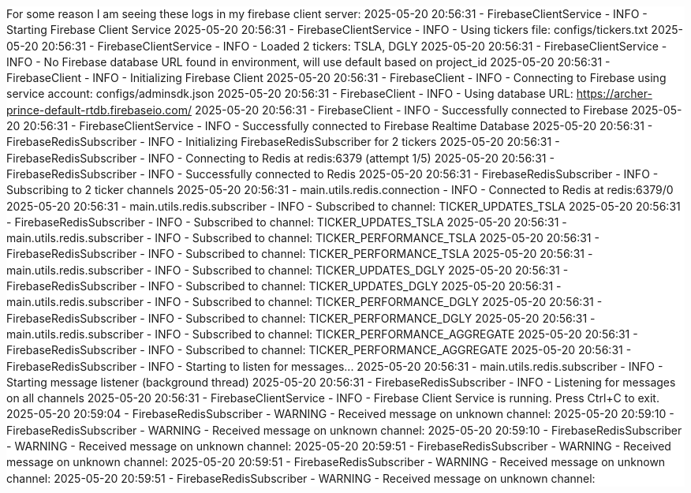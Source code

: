 For some reason I am seeing these logs in my firebase client server:
2025-05-20 20:56:31 - FirebaseClientService - INFO - Starting Firebase Client Service
2025-05-20 20:56:31 - FirebaseClientService - INFO - Using tickers file: configs/tickers.txt
2025-05-20 20:56:31 - FirebaseClientService - INFO - Loaded 2 tickers: TSLA, DGLY
2025-05-20 20:56:31 - FirebaseClientService - INFO - No Firebase database URL found in environment, will use default based on project_id
2025-05-20 20:56:31 - FirebaseClient - INFO - Initializing Firebase Client
2025-05-20 20:56:31 - FirebaseClient - INFO - Connecting to Firebase using service account: configs/adminsdk.json
2025-05-20 20:56:31 - FirebaseClient - INFO - Using database URL: https://archer-prince-default-rtdb.firebaseio.com/
2025-05-20 20:56:31 - FirebaseClient - INFO - Successfully connected to Firebase
2025-05-20 20:56:31 - FirebaseClientService - INFO - Successfully connected to Firebase Realtime Database
2025-05-20 20:56:31 - FirebaseRedisSubscriber - INFO - Initializing FirebaseRedisSubscriber for 2 tickers
2025-05-20 20:56:31 - FirebaseRedisSubscriber - INFO - Connecting to Redis at redis:6379 (attempt 1/5)
2025-05-20 20:56:31 - FirebaseRedisSubscriber - INFO - Successfully connected to Redis
2025-05-20 20:56:31 - FirebaseRedisSubscriber - INFO - Subscribing to 2 ticker channels
2025-05-20 20:56:31 - main.utils.redis.connection - INFO - Connected to Redis at redis:6379/0
2025-05-20 20:56:31 - main.utils.redis.subscriber - INFO - Subscribed to channel: TICKER_UPDATES_TSLA
2025-05-20 20:56:31 - FirebaseRedisSubscriber - INFO - Subscribed to channel: TICKER_UPDATES_TSLA
2025-05-20 20:56:31 - main.utils.redis.subscriber - INFO - Subscribed to channel: TICKER_PERFORMANCE_TSLA
2025-05-20 20:56:31 - FirebaseRedisSubscriber - INFO - Subscribed to channel: TICKER_PERFORMANCE_TSLA
2025-05-20 20:56:31 - main.utils.redis.subscriber - INFO - Subscribed to channel: TICKER_UPDATES_DGLY
2025-05-20 20:56:31 - FirebaseRedisSubscriber - INFO - Subscribed to channel: TICKER_UPDATES_DGLY
2025-05-20 20:56:31 - main.utils.redis.subscriber - INFO - Subscribed to channel: TICKER_PERFORMANCE_DGLY
2025-05-20 20:56:31 - FirebaseRedisSubscriber - INFO - Subscribed to channel: TICKER_PERFORMANCE_DGLY
2025-05-20 20:56:31 - main.utils.redis.subscriber - INFO - Subscribed to channel: TICKER_PERFORMANCE_AGGREGATE
2025-05-20 20:56:31 - FirebaseRedisSubscriber - INFO - Subscribed to channel: TICKER_PERFORMANCE_AGGREGATE
2025-05-20 20:56:31 - FirebaseRedisSubscriber - INFO - Starting to listen for messages...
2025-05-20 20:56:31 - main.utils.redis.subscriber - INFO - Starting message listener (background thread)
2025-05-20 20:56:31 - FirebaseRedisSubscriber - INFO - Listening for messages on all channels
2025-05-20 20:56:31 - FirebaseClientService - INFO - Firebase Client Service is running. Press Ctrl+C to exit.
2025-05-20 20:59:04 - FirebaseRedisSubscriber - WARNING - Received message on unknown channel: 
2025-05-20 20:59:10 - FirebaseRedisSubscriber - WARNING - Received message on unknown channel: 
2025-05-20 20:59:10 - FirebaseRedisSubscriber - WARNING - Received message on unknown channel: 
2025-05-20 20:59:51 - FirebaseRedisSubscriber - WARNING - Received message on unknown channel: 
2025-05-20 20:59:51 - FirebaseRedisSubscriber - WARNING - Received message on unknown channel: 
2025-05-20 20:59:51 - FirebaseRedisSubscriber - WARNING - Received message on unknown channel:
